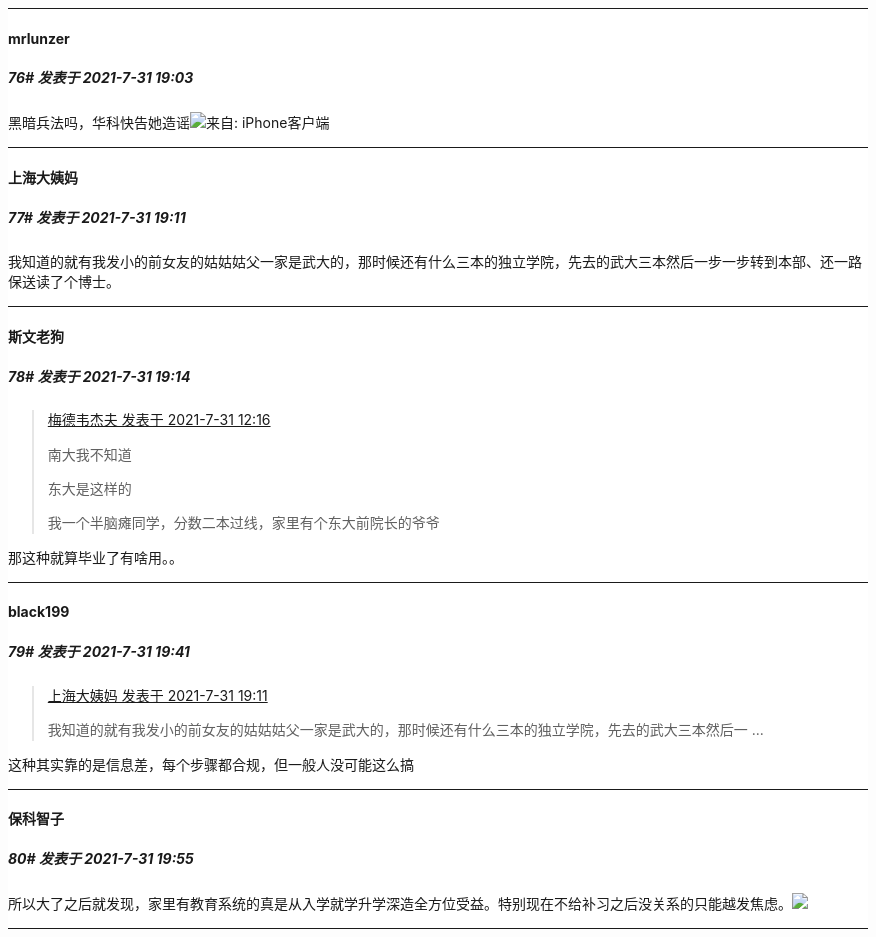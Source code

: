 
*****

####  mrlunzer  
##### 76#       发表于 2021-7-31 19:03


黑暗兵法吗，华科快告她造谣<img src="https://static.saraba1st.com/image/smiley/face2017/067.png" referrerpolicy="no-referrer">来自: iPhone客户端


*****

####  上海大姨妈  
##### 77#       发表于 2021-7-31 19:11


我知道的就有我发小的前女友的姑姑姑父一家是武大的，那时候还有什么三本的独立学院，先去的武大三本然后一步一步转到本部、还一路保送读了个博士。


*****

####  斯文老狗  
##### 78#       发表于 2021-7-31 19:14


<blockquote><a href="httphttps://bbs.saraba1st.com/2b/forum.php?mod=redirect&amp;goto=findpost&amp;pid=52178381&amp;ptid=2018309" target="_blank">梅德韦杰夫 发表于 2021-7-31 12:16</a>

南大我不知道

东大是这样的

我一个半脑瘫同学，分数二本过线，家里有个东大前院长的爷爷</blockquote>
那这种就算毕业了有啥用。。


*****

####  black199  
##### 79#       发表于 2021-7-31 19:41


<blockquote><a href="httphttps://bbs.saraba1st.com/2b/forum.php?mod=redirect&amp;goto=findpost&amp;pid=52182703&amp;ptid=2018309" target="_blank">上海大姨妈 发表于 2021-7-31 19:11</a>

我知道的就有我发小的前女友的姑姑姑父一家是武大的，那时候还有什么三本的独立学院，先去的武大三本然后一 ...</blockquote>
这种其实靠的是信息差，每个步骤都合规，但一般人没可能这么搞


*****

####  保科智子  
##### 80#       发表于 2021-7-31 19:55


所以大了之后就发现，家里有教育系统的真是从入学就学升学深造全方位受益。特别现在不给补习之后没关系的只能越发焦虑。<img src="https://static.saraba1st.com/image/smiley/face2017/049.png" referrerpolicy="no-referrer">


*****

